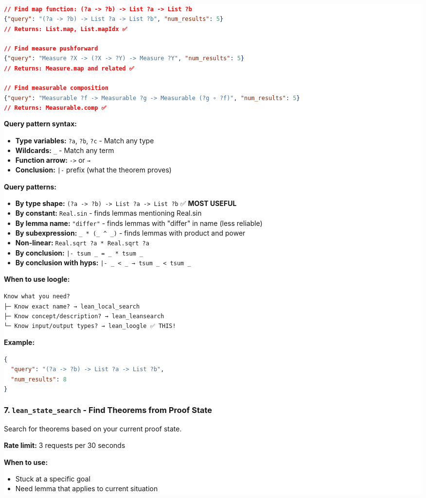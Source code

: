 ```json
// Find map function: (?a -> ?b) -> List ?a -> List ?b
{"query": "(?a -> ?b) -> List ?a -> List ?b", "num_results": 5}
// Returns: List.map, List.mapIdx ✅

// Find measure pushforward
{"query": "Measure ?X -> (?X -> ?Y) -> Measure ?Y", "num_results": 5}
// Returns: Measure.map and related ✅

// Find measurable composition
{"query": "Measurable ?f -> Measurable ?g -> Measurable (?g ∘ ?f)", "num_results": 5}
// Returns: Measurable.comp ✅
```

**Query pattern syntax:**

- **Type variables:** `?a`, `?b`, `?c` - Match any type
- **Wildcards:** `_` - Match any term
- **Function arrow:** `->` or `→`
- **Conclusion:** `|-` prefix (what the theorem proves)

**Query patterns:**
- **By type shape:** `(?a -> ?b) -> List ?a -> List ?b` ✅ **MOST USEFUL**
- **By constant:** `Real.sin` - finds lemmas mentioning Real.sin
- **By lemma name:** `"differ"` - finds lemmas with "differ" in name (less reliable)
- **By subexpression:** `_ * (_ ^ _)` - finds lemmas with product and power
- **Non-linear:** `Real.sqrt ?a * Real.sqrt ?a`
- **By conclusion:** `|- tsum _ = _ * tsum _`
- **By conclusion with hyps:** `|- _ < _ → tsum _ < tsum _`

**When to use loogle:**

```
Know what you need?
├─ Know exact name? → lean_local_search
├─ Know concept/description? → lean_leansearch
└─ Know input/output types? → lean_loogle ✅ THIS!
```

**Example:**
```json
{
  "query": "(?a -> ?b) -> List ?a -> List ?b",
  "num_results": 8
}
```

### 7. `lean_state_search` - Find Theorems from Proof State

Search for theorems based on your current proof state.

**Rate limit:** 3 requests per 30 seconds

**When to use:**
- Stuck at a specific goal
- Need lemma that applies to current situation
